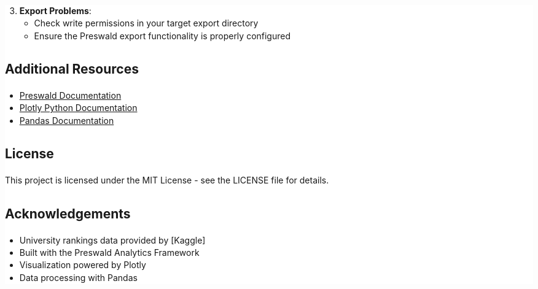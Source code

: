 3. **Export Problems**:
   - Check write permissions in your target export directory
   - Ensure the Preswald export functionality is properly configured

## Additional Resources

- [Preswald Documentation](https://preswald.readthedocs.io/)
- [Plotly Python Documentation](https://plotly.com/python/)
- [Pandas Documentation](https://pandas.pydata.org/docs/)

## License

This project is licensed under the MIT License - see the LICENSE file for details.

## Acknowledgements

- University rankings data provided by [Kaggle]
- Built with the Preswald Analytics Framework
- Visualization powered by Plotly
- Data processing with Pandas
